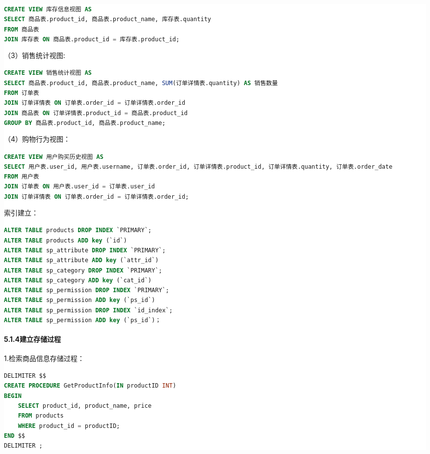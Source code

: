 ```sql
CREATE VIEW 库存信息视图 AS
SELECT 商品表.product_id, 商品表.product_name, 库存表.quantity
FROM 商品表
JOIN 库存表 ON 商品表.product_id = 库存表.product_id;
```

（3）销售统计视图:

```sql
CREATE VIEW 销售统计视图 AS
SELECT 商品表.product_id, 商品表.product_name, SUM(订单详情表.quantity) AS 销售数量
FROM 订单表
JOIN 订单详情表 ON 订单表.order_id = 订单详情表.order_id
JOIN 商品表 ON 订单详情表.product_id = 商品表.product_id
GROUP BY 商品表.product_id, 商品表.product_name;
```

（4）购物行为视图：

```sql
CREATE VIEW 用户购买历史视图 AS
SELECT 用户表.user_id, 用户表.username, 订单表.order_id, 订单详情表.product_id, 订单详情表.quantity, 订单表.order_date
FROM 用户表
JOIN 订单表 ON 用户表.user_id = 订单表.user_id
JOIN 订单详情表 ON 订单表.order_id = 订单详情表.order_id;
```

索引建立：

```sql
ALTER TABLE products DROP INDEX `PRIMARY`;
ALTER TABLE products ADD key (`id`)
ALTER TABLE sp_attribute DROP INDEX `PRIMARY`;
ALTER TABLE sp_attribute ADD key (`attr_id`)
ALTER TABLE sp_category DROP INDEX `PRIMARY`;
ALTER TABLE sp_category ADD key (`cat_id`)
ALTER TABLE sp_permission DROP INDEX `PRIMARY`;
ALTER TABLE sp_permission ADD key (`ps_id`)
ALTER TABLE sp_permission DROP INDEX `id_index`;
ALTER TABLE sp_permission ADD key (`ps_id`)；
```

#### 5.1.4建立存储过程
1.检索商品信息存储过程：

```sql
DELIMITER $$
CREATE PROCEDURE GetProductInfo(IN productID INT)
BEGIN
    SELECT product_id, product_name, price
    FROM products
    WHERE product_id = productID;
END $$
DELIMITER ;
```
